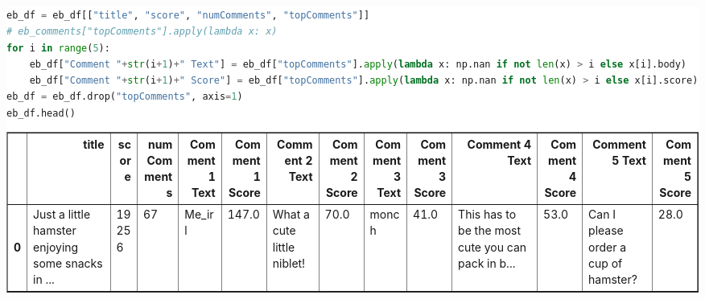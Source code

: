 
```python
eb_df = eb_df[["title", "score", "numComments", "topComments"]]
# eb_comments["topComments"].apply(lambda x: x)
for i in range(5):
    eb_df["Comment "+str(i+1)+" Text"] = eb_df["topComments"].apply(lambda x: np.nan if not len(x) > i else x[i].body)
    eb_df["Comment "+str(i+1)+" Score"] = eb_df["topComments"].apply(lambda x: np.nan if not len(x) > i else x[i].score)
eb_df = eb_df.drop("topComments", axis=1)
eb_df.head()

```




<div>
<style scoped>
    .dataframe tbody tr th:only-of-type {
        vertical-align: middle;
    }

    .dataframe tbody tr th {
        vertical-align: top;
    }

    .dataframe thead th {
        text-align: right;
    }
</style>
<table border="1" class="dataframe">
  <thead>
    <tr style="text-align: right;">
      <th></th>
      <th>title</th>
      <th>score</th>
      <th>numComments</th>
      <th>Comment 1 Text</th>
      <th>Comment 1 Score</th>
      <th>Comment 2 Text</th>
      <th>Comment 2 Score</th>
      <th>Comment 3 Text</th>
      <th>Comment 3 Score</th>
      <th>Comment 4 Text</th>
      <th>Comment 4 Score</th>
      <th>Comment 5 Text</th>
      <th>Comment 5 Score</th>
    </tr>
  </thead>
  <tbody>
    <tr>
      <th>0</th>
      <td>Just a little hamster enjoying some snacks in ...</td>
      <td>19256</td>
      <td>67</td>
      <td>Me_irl</td>
      <td>147.0</td>
      <td>What a cute little niblet!</td>
      <td>70.0</td>
      <td>monch</td>
      <td>41.0</td>
      <td>This has to be the most cute you can pack in b...</td>
      <td>53.0</td>
      <td>Can I please order a cup of hamster?</td>
      <td>28.0</td>
    </tr>
